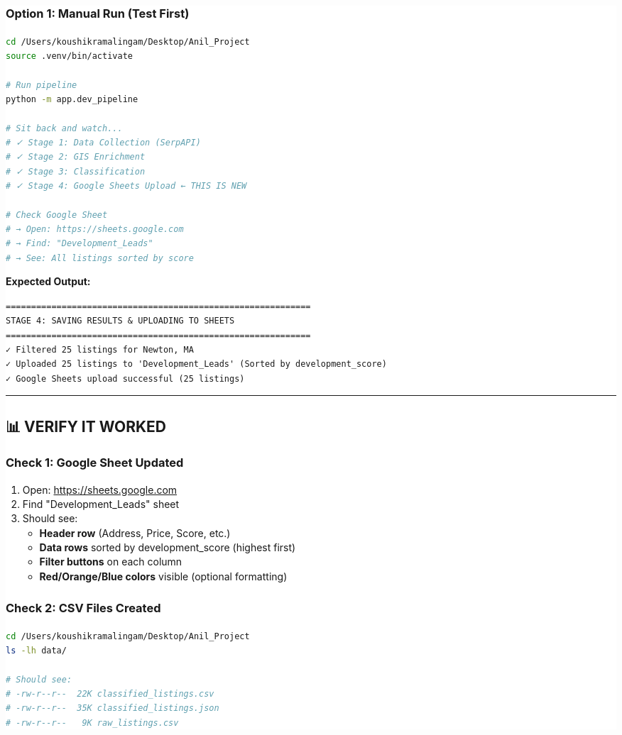 ### Option 1: Manual Run (Test First)

```bash
cd /Users/koushikramalingam/Desktop/Anil_Project
source .venv/bin/activate

# Run pipeline
python -m app.dev_pipeline

# Sit back and watch...
# ✓ Stage 1: Data Collection (SerpAPI)
# ✓ Stage 2: GIS Enrichment
# ✓ Stage 3: Classification
# ✓ Stage 4: Google Sheets Upload ← THIS IS NEW

# Check Google Sheet
# → Open: https://sheets.google.com
# → Find: "Development_Leads"
# → See: All listings sorted by score
```

**Expected Output:**
```
============================================================
STAGE 4: SAVING RESULTS & UPLOADING TO SHEETS
============================================================
✓ Filtered 25 listings for Newton, MA
✓ Uploaded 25 listings to 'Development_Leads' (Sorted by development_score)
✓ Google Sheets upload successful (25 listings)
```

---

## 📊 VERIFY IT WORKED

### Check 1: Google Sheet Updated

1. Open: https://sheets.google.com
2. Find "Development_Leads" sheet
3. Should see:
   - **Header row** (Address, Price, Score, etc.)
   - **Data rows** sorted by development_score (highest first)
   - **Filter buttons** on each column
   - **Red/Orange/Blue colors** visible (optional formatting)

### Check 2: CSV Files Created

```bash
cd /Users/koushikramalingam/Desktop/Anil_Project
ls -lh data/

# Should see:
# -rw-r--r--  22K classified_listings.csv
# -rw-r--r--  35K classified_listings.json
# -rw-r--r--   9K raw_listings.csv
```
